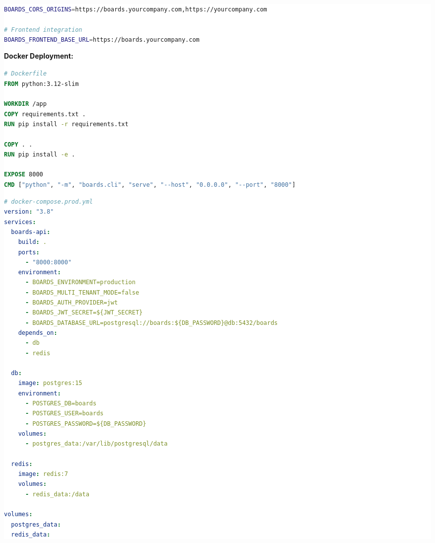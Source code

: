 ```bash
BOARDS_CORS_ORIGINS=https://boards.yourcompany.com,https://yourcompany.com

# Frontend integration
BOARDS_FRONTEND_BASE_URL=https://boards.yourcompany.com
```

**Docker Deployment:**

```dockerfile
# Dockerfile
FROM python:3.12-slim

WORKDIR /app
COPY requirements.txt .
RUN pip install -r requirements.txt

COPY . .
RUN pip install -e .

EXPOSE 8000
CMD ["python", "-m", "boards.cli", "serve", "--host", "0.0.0.0", "--port", "8000"]
```

```yaml
# docker-compose.prod.yml
version: "3.8"
services:
  boards-api:
    build: .
    ports:
      - "8000:8000"
    environment:
      - BOARDS_ENVIRONMENT=production
      - BOARDS_MULTI_TENANT_MODE=false
      - BOARDS_AUTH_PROVIDER=jwt
      - BOARDS_JWT_SECRET=${JWT_SECRET}
      - BOARDS_DATABASE_URL=postgresql://boards:${DB_PASSWORD}@db:5432/boards
    depends_on:
      - db
      - redis

  db:
    image: postgres:15
    environment:
      - POSTGRES_DB=boards
      - POSTGRES_USER=boards
      - POSTGRES_PASSWORD=${DB_PASSWORD}
    volumes:
      - postgres_data:/var/lib/postgresql/data

  redis:
    image: redis:7
    volumes:
      - redis_data:/data

volumes:
  postgres_data:
  redis_data:
```
